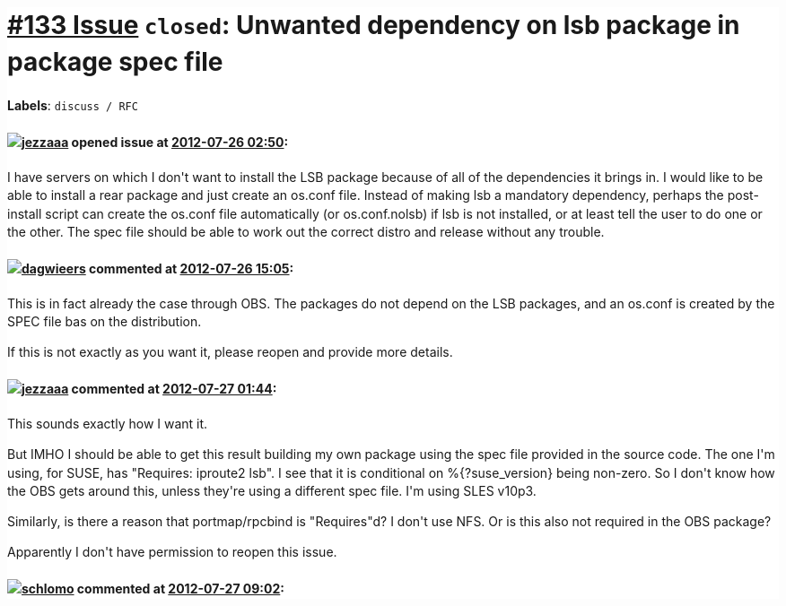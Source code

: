 [\#133 Issue](https://github.com/rear/rear/issues/133) `closed`: Unwanted dependency on lsb package in package spec file
========================================================================================================================

**Labels**: `discuss / RFC`

#### <img src="https://avatars.githubusercontent.com/u/2043918?v=4" width="50">[jezzaaa](https://github.com/jezzaaa) opened issue at [2012-07-26 02:50](https://github.com/rear/rear/issues/133):

I have servers on which I don't want to install the LSB package because
of all of the dependencies it brings in. I would like to be able to
install a rear package and just create an os.conf file. Instead of
making lsb a mandatory dependency, perhaps the post-install script can
create the os.conf file automatically (or os.conf.nolsb) if lsb is not
installed, or at least tell the user to do one or the other. The spec
file should be able to work out the correct distro and release without
any trouble.

#### <img src="https://avatars.githubusercontent.com/u/388198?u=0732dee3fe5002278cfbf40359ec431bdcf5f06c&v=4" width="50">[dagwieers](https://github.com/dagwieers) commented at [2012-07-26 15:05](https://github.com/rear/rear/issues/133#issuecomment-7280119):

This is in fact already the case through OBS. The packages do not depend
on the LSB packages, and an os.conf is created by the SPEC file bas on
the distribution.

If this is not exactly as you want it, please reopen and provide more
details.

#### <img src="https://avatars.githubusercontent.com/u/2043918?v=4" width="50">[jezzaaa](https://github.com/jezzaaa) commented at [2012-07-27 01:44](https://github.com/rear/rear/issues/133#issuecomment-7295601):

This sounds exactly how I want it.

But IMHO I should be able to get this result building my own package
using the spec file provided in the source code. The one I'm using, for
SUSE, has "Requires: iproute2 lsb". I see that it is conditional on
%{?suse\_version} being non-zero. So I don't know how the OBS gets
around this, unless they're using a different spec file. I'm using SLES
v10p3.

Similarly, is there a reason that portmap/rpcbind is "Requires"d? I
don't use NFS. Or is this also not required in the OBS package?

Apparently I don't have permission to reopen this issue.

#### <img src="https://avatars.githubusercontent.com/u/101384?v=4" width="50">[schlomo](https://github.com/schlomo) commented at [2012-07-27 09:02](https://github.com/rear/rear/issues/133#issuecomment-7300885):
